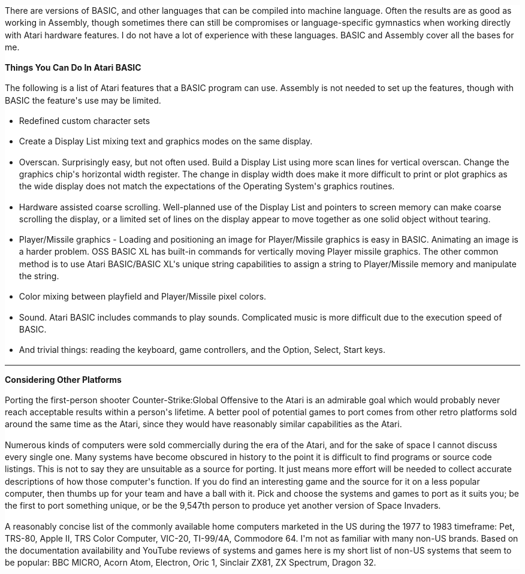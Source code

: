 There are versions of BASIC, and other languages that can be compiled into machine language.  Often the results are as good as working in Assembly, though sometimes there can still be compromises or language-specific gymnastics when working directly with Atari hardware features.  I do not have a lot of experience with these languages.  BASIC and Assembly cover all the bases for me.


**Things You Can Do In Atari BASIC**

The following is a list of Atari features that a BASIC program can use.  Assembly is not needed to set up the features, though with BASIC the feature's use may be limited.

- Redefined custom character sets

- Create a Display List mixing text and graphics modes on the same display.

- Overscan.  Surprisingly easy, but not often used.  Build a Display List using more scan lines for vertical overscan.  Change the graphics chip's horizontal width register.   The change in display width does make it more difficult to print or plot graphics as the wide display does not match the expectations of the Operating System's graphics routines.

- Hardware assisted coarse scrolling.  Well-planned use of the Display List and pointers to screen memory can make coarse scrolling the display, or a limited set of lines on the display appear to move together as one solid object without tearing.

- Player/Missile graphics - Loading and positioning an image for Player/Missile graphics is easy in BASIC.  Animating an image is a harder problem.  OSS BASIC XL has built-in commands for vertically moving Player missile graphics.  The other common method is to use Atari BASIC/BASIC XL's unique string capabilities to assign a string to Player/Missile memory and manipulate the string.

- Color mixing between playfield and Player/Missile pixel colors.

- Sound.  Atari BASIC includes commands to play sounds.  Complicated music is more difficult due to the execution speed of BASIC. 

- And trivial things: reading the keyboard, game controllers, and the Option, Select, Start keys.

---

**Considering Other Platforms**

Porting the first-person shooter Counter-Strike:Global Offensive to the Atari is an admirable goal which would probably never reach acceptable results within a person's lifetime.  A better pool of potential games to port comes from other retro platforms sold around the same time as the Atari, since they would have reasonably similar capabilities as the Atari.

Numerous kinds of computers were sold commercially during the era of the Atari, and for the sake of space I cannot discuss every single one.  Many systems have become obscured in history to the point it is difficult to find programs or source code listings.  This is not to say they are unsuitable as a source for porting.  It just means more effort will be needed to collect accurate descriptions of how those computer's function.  If you do find an interesting game and the source for it on a less popular computer, then thumbs up for your team and have a ball with it.  Pick and choose the systems and games to port as it suits you; be the first to port something unique, or be the 9,547th person to produce yet another version of Space Invaders. 

A reasonably concise list of the commonly available home computers marketed in the US during the 1977 to 1983 timeframe: Pet, TRS-80, Apple II, TRS Color Computer, VIC-20, TI-99/4A, Commodore 64.  I'm not as familiar with many non-US brands.  Based on the documentation availability and YouTube reviews of systems and games here is my short list of non-US systems that seem to be popular: BBC MICRO, Acorn Atom, Electron, Oric 1, Sinclair ZX81, ZX Spectrum, Dragon 32.

